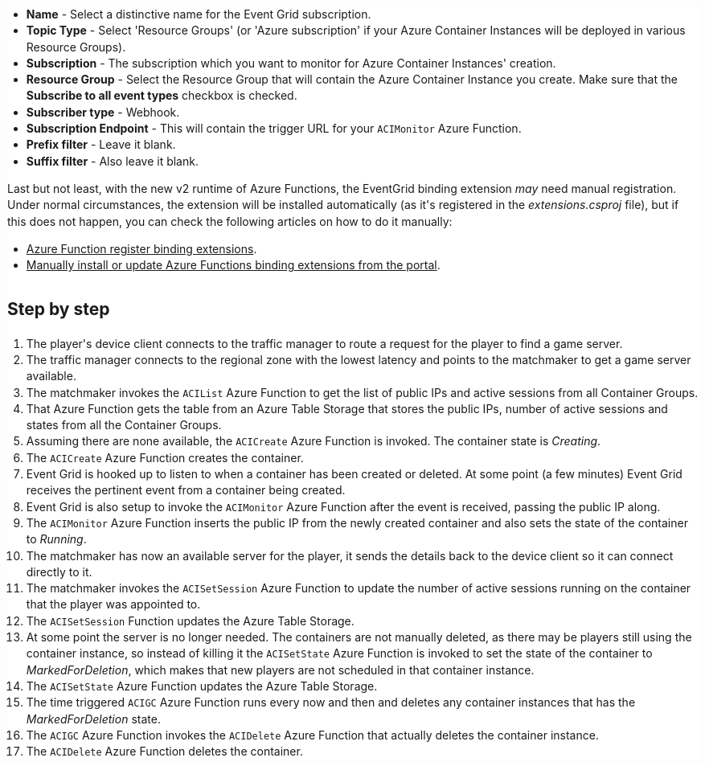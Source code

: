 - **Name** - Select a distinctive name for the Event Grid subscription.
- **Topic Type** - Select 'Resource Groups' (or 'Azure subscription' if your Azure Container Instances will be deployed in various Resource Groups).
- **Subscription** - The subscription which you want to monitor for Azure Container Instances' creation.
- **Resource Group** - Select the Resource Group that will contain the Azure Container Instance you create. Make sure that the **Subscribe to all event types** checkbox is checked.
- **Subscriber type** - Webhook.
- **Subscription Endpoint** - This will contain the trigger URL for your `ACIMonitor` Azure Function.
- **Prefix filter** - Leave it blank.
- **Suffix filter** - Also leave it blank.

Last but not least, with the new v2 runtime of Azure Functions, the EventGrid binding extension *may* need manual registration. Under normal circumstances, the extension will be installed automatically (as it's registered in the *extensions.csproj* file), but if this does not happen, you can check the following articles on how to do it manually:

- [Azure Function register binding extensions](/azure/azure-functions/functions-triggers-bindings#register-binding-extensions).
- [Manually install or update Azure Functions binding extensions from the portal](/azure/azure-functions/install-update-binding-extensions-manual).

## Step by step

1. The player's device client connects to the traffic manager to route a request for the player to find a game server.
2. The traffic manager connects to the regional zone with the lowest latency and points to the matchmaker to get a game server available.
3. The matchmaker invokes the `ACIList` Azure Function to get the list of public IPs and active sessions from all Container Groups.
4. That Azure Function gets the table from an Azure Table Storage that stores the public IPs, number of active sessions and states from all the Container Groups.
5. Assuming there are none available, the `ACICreate` Azure Function is invoked. The container state is *Creating*.
6. The `ACICreate` Azure Function creates the container.
7. Event Grid is hooked up to listen to when a container has been created or deleted. At some point (a few minutes) Event Grid receives the pertinent event from a container being created.
8. Event Grid is also setup to invoke the `ACIMonitor` Azure Function after the event is received, passing the public IP along.
9. The `ACIMonitor` Azure Function inserts the public IP from the newly created container and also sets the state of the container to *Running*.
10. The matchmaker has now an available server for the player, it sends the details back to the device client so it can connect directly to it.
11. The matchmaker invokes the `ACISetSession` Azure Function to update the number of active sessions running on the container that the player was appointed to.
12. The `ACISetSession` Function updates the Azure Table Storage.
13. At some point the server is no longer needed. The containers are not manually deleted, as there may be players still using the container instance, so instead of killing it the `ACISetState` Azure Function is invoked to set the state of the container to *MarkedForDeletion*, which makes that new players are not scheduled in that container instance.
14. The `ACISetState` Azure Function updates the Azure Table Storage.
15. The time triggered `ACIGC` Azure Function runs every now and then and deletes any container instances that has the *MarkedForDeletion* state.
16. The `ACIGC` Azure Function invokes the `ACIDelete` Azure Function that actually deletes the container instance.
17. The `ACIDelete` Azure Function deletes the container.
